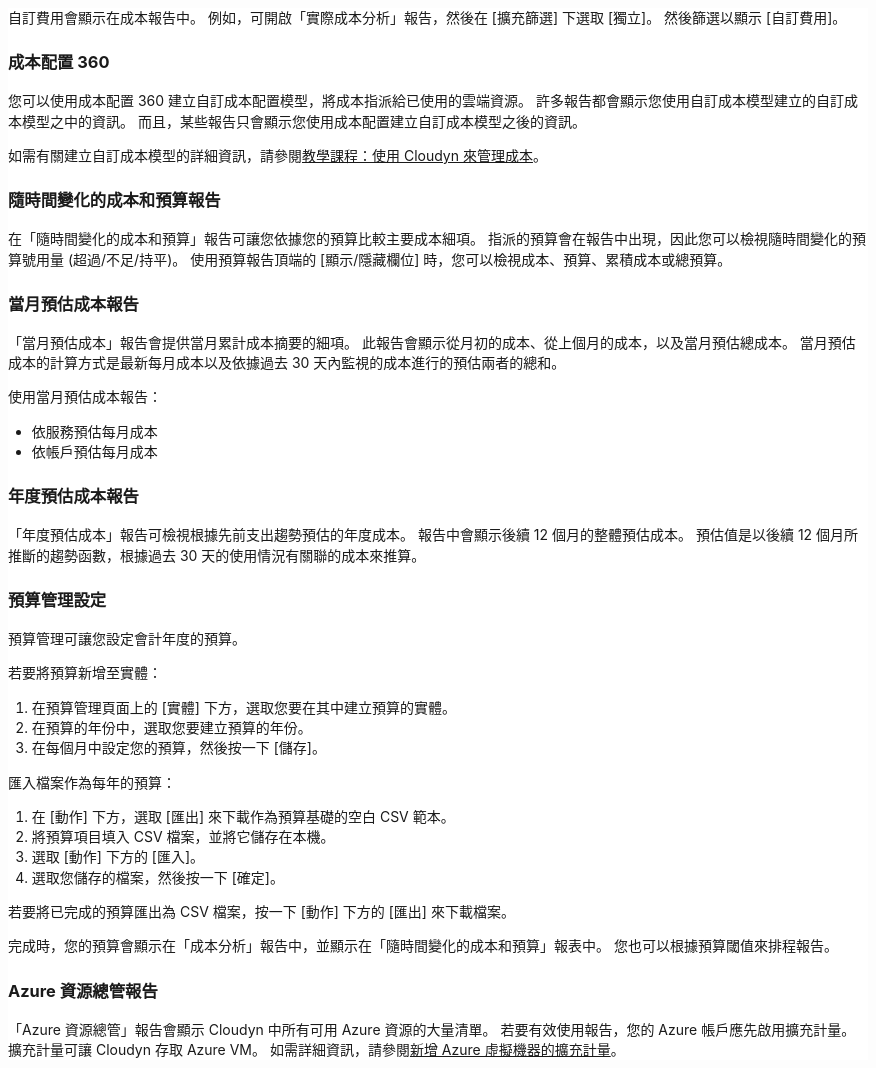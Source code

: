 自訂費用會顯示在成本報告中。 例如，可開啟「實際成本分析」報告，然後在 [擴充篩選] 下選取 [獨立]。 然後篩選以顯示 [自訂費用]。

### <a name="cost-allocation-360"></a>成本配置 360

您可以使用成本配置 360 建立自訂成本配置模型，將成本指派給已使用的雲端資源。 許多報告都會顯示您使用自訂成本模型建立的自訂成本模型之中的資訊。 而且，某些報告只會顯示您使用成本配置建立自訂成本模型之後的資訊。

如需有關建立自訂成本模型的詳細資訊，請參閱[教學課程：使用 Cloudyn 來管理成本](tutorial-manage-costs.md)。

### <a name="cost-vs-budget-over-time-report"></a>隨時間變化的成本和預算報告

在「隨時間變化的成本和預算」報告可讓您依據您的預算比較主要成本細項。 指派的預算會在報告中出現，因此您可以檢視隨時間變化的預算號用量 (超過/不足/持平)。 使用預算報告頂端的 [顯示/隱藏欄位] 時，您可以檢視成本、預算、累積成本或總預算。

### <a name="current-month-projected-cost-report"></a>當月預估成本報告

「當月預估成本」報告會提供當月累計成本摘要的細項。 此報告會顯示從月初的成本、從上個月的成本，以及當月預估總成本。 當月預估成本的計算方式是最新每月成本以及依據過去 30 天內監視的成本進行的預估兩者的總和。

使用當月預估成本報告：

- 依服務預估每月成本
- 依帳戶預估每月成本

### <a name="annual-projected-cost-report"></a>年度預估成本報告

「年度預估成本」報告可檢視根據先前支出趨勢預估的年度成本。 報告中會顯示後續 12 個月的整體預估成本。 預估值是以後續 12 個月所推斷的趨勢函數，根據過去 30 天的使用情況有關聯的成本來推算。

### <a name="budget-management-settings"></a>預算管理設定

預算管理可讓您設定會計年度的預算。

若要將預算新增至實體：

1. 在預算管理頁面上的 [實體] 下方，選取您要在其中建立預算的實體。
2. 在預算的年份中，選取您要建立預算的年份。
3. 在每個月中設定您的預算，然後按一下 [儲存]。

匯入檔案作為每年的預算：

1. 在 [動作] 下方，選取 [匯出] 來下載作為預算基礎的空白 CSV 範本。
2. 將預算項目填入 CSV 檔案，並將它儲存在本機。
3. 選取 [動作] 下方的 [匯入]。
4. 選取您儲存的檔案，然後按一下 [確定]。

若要將已完成的預算匯出為 CSV 檔案，按一下 [動作] 下方的 [匯出] 來下載檔案。

完成時，您的預算會顯示在「成本分析」報告中，並顯示在「隨時間變化的成本和預算」報表中。 您也可以根據預算閾值來排程報告。

### <a name="azure-resource-explorer-report"></a>Azure 資源總管報告

「Azure 資源總管」報告會顯示 Cloudyn 中所有可用 Azure 資源的大量清單。 若要有效使用報告，您的 Azure 帳戶應先啟用擴充計量。 擴充計量可讓 Cloudyn 存取 Azure VM。 如需詳細資訊，請參閱[新增 Azure 虛擬機器的擴充計量](azure-vm-extended-metrics.md)。
